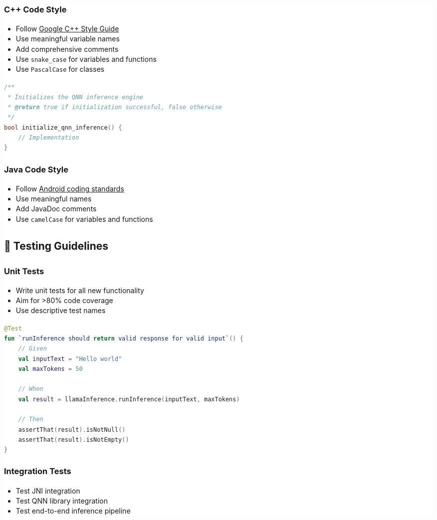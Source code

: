 ### C++ Code Style

- Follow [Google C++ Style Guide](https://google.github.io/styleguide/cppguide.html)
- Use meaningful variable names
- Add comprehensive comments
- Use `snake_case` for variables and functions
- Use `PascalCase` for classes

```cpp
/**
 * Initializes the QNN inference engine
 * @return true if initialization successful, false otherwise
 */
bool initialize_qnn_inference() {
    // Implementation
}
```

### Java Code Style

- Follow [Android coding standards](https://source.android.com/setup/contribute/code-style)
- Use meaningful names
- Add JavaDoc comments
- Use `camelCase` for variables and functions

## 🧪 Testing Guidelines

### Unit Tests

- Write unit tests for all new functionality
- Aim for >80% code coverage
- Use descriptive test names

```kotlin
@Test
fun `runInference should return valid response for valid input`() {
    // Given
    val inputText = "Hello world"
    val maxTokens = 50
    
    // When
    val result = llamaInference.runInference(inputText, maxTokens)
    
    // Then
    assertThat(result).isNotNull()
    assertThat(result).isNotEmpty()
}
```

### Integration Tests

- Test JNI integration
- Test QNN library integration
- Test end-to-end inference pipeline

